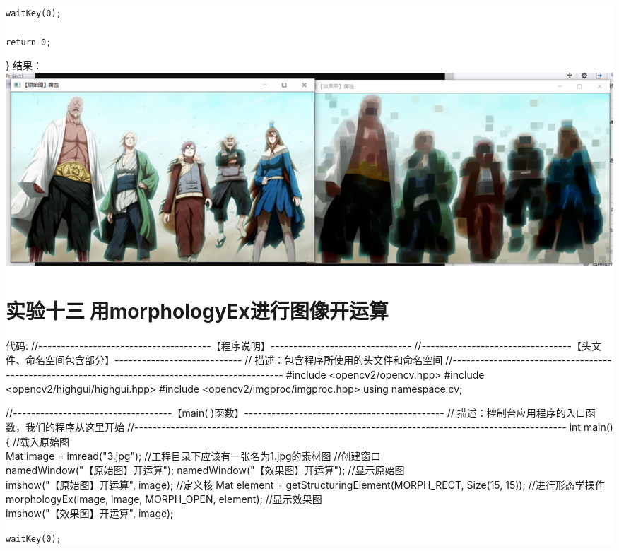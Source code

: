 	waitKey(0);

	return 0;
}
结果：![](./picture/12.PNG)

# 实验十三 用morphologyEx进行图像开运算
代码:
//--------------------------------------【程序说明】-------------------------------
//---------------------------------【头文件、命名空间包含部分】----------------------------
//		描述：包含程序所使用的头文件和命名空间
//------------------------------------------------------------------------------------------------
#include <opencv2/opencv.hpp>
#include <opencv2/highgui/highgui.hpp>
#include <opencv2/imgproc/imgproc.hpp>
using namespace cv;

//-----------------------------------【main( )函数】--------------------------------------------
//		描述：控制台应用程序的入口函数，我们的程序从这里开始
//-----------------------------------------------------------------------------------------------
int main()
{
	//载入原始图   
	Mat image = imread("3.jpg");  //工程目录下应该有一张名为1.jpg的素材图
	//创建窗口   
	namedWindow("【原始图】开运算");
	namedWindow("【效果图】开运算");
	//显示原始图  
	imshow("【原始图】开运算", image);
	//定义核
	Mat element = getStructuringElement(MORPH_RECT, Size(15, 15));
	//进行形态学操作
	morphologyEx(image, image, MORPH_OPEN, element);
	//显示效果图  
	imshow("【效果图】开运算", image);

	waitKey(0);
